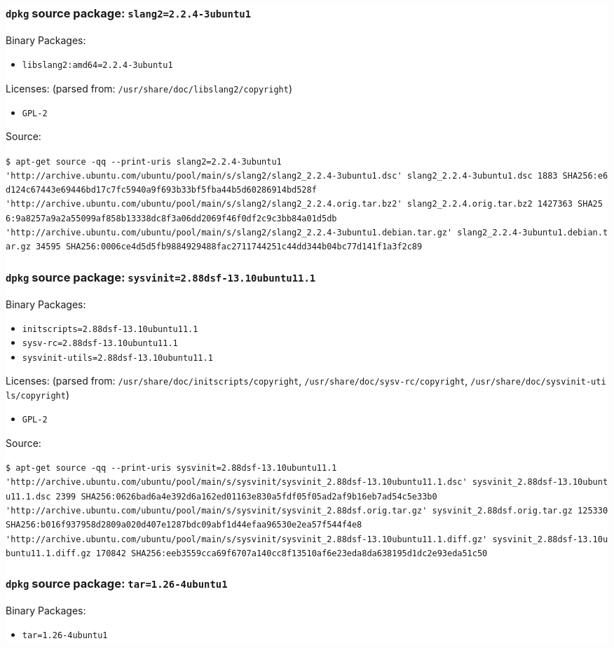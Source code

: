 ### `dpkg` source package: `slang2=2.2.4-3ubuntu1`

Binary Packages:

- `libslang2:amd64=2.2.4-3ubuntu1`

Licenses: (parsed from: `/usr/share/doc/libslang2/copyright`)

- `GPL-2`

Source:

```console
$ apt-get source -qq --print-uris slang2=2.2.4-3ubuntu1
'http://archive.ubuntu.com/ubuntu/pool/main/s/slang2/slang2_2.2.4-3ubuntu1.dsc' slang2_2.2.4-3ubuntu1.dsc 1883 SHA256:e6d124c67443e69446bd17c7fc5940a9f693b33bf5fba44b5d60286914bd528f
'http://archive.ubuntu.com/ubuntu/pool/main/s/slang2/slang2_2.2.4.orig.tar.bz2' slang2_2.2.4.orig.tar.bz2 1427363 SHA256:9a8257a9a2a55099af858b13338dc8f3a06dd2069f46f0df2c9c3bb84a01d5db
'http://archive.ubuntu.com/ubuntu/pool/main/s/slang2/slang2_2.2.4-3ubuntu1.debian.tar.gz' slang2_2.2.4-3ubuntu1.debian.tar.gz 34595 SHA256:0006ce4d5d5fb9884929488fac2711744251c44dd344b04bc77d141f1a3f2c89
```

### `dpkg` source package: `sysvinit=2.88dsf-13.10ubuntu11.1`

Binary Packages:

- `initscripts=2.88dsf-13.10ubuntu11.1`
- `sysv-rc=2.88dsf-13.10ubuntu11.1`
- `sysvinit-utils=2.88dsf-13.10ubuntu11.1`

Licenses: (parsed from: `/usr/share/doc/initscripts/copyright`, `/usr/share/doc/sysv-rc/copyright`, `/usr/share/doc/sysvinit-utils/copyright`)

- `GPL-2`

Source:

```console
$ apt-get source -qq --print-uris sysvinit=2.88dsf-13.10ubuntu11.1
'http://archive.ubuntu.com/ubuntu/pool/main/s/sysvinit/sysvinit_2.88dsf-13.10ubuntu11.1.dsc' sysvinit_2.88dsf-13.10ubuntu11.1.dsc 2399 SHA256:0626bad6a4e392d6a162ed01163e830a5fdf05f05ad2af9b16eb7ad54c5e33b0
'http://archive.ubuntu.com/ubuntu/pool/main/s/sysvinit/sysvinit_2.88dsf.orig.tar.gz' sysvinit_2.88dsf.orig.tar.gz 125330 SHA256:b016f937958d2809a020d407e1287bdc09abf1d44efaa96530e2ea57f544f4e8
'http://archive.ubuntu.com/ubuntu/pool/main/s/sysvinit/sysvinit_2.88dsf-13.10ubuntu11.1.diff.gz' sysvinit_2.88dsf-13.10ubuntu11.1.diff.gz 170842 SHA256:eeb3559cca69f6707a140cc8f13510af6e23eda8da638195d1dc2e93eda51c50
```

### `dpkg` source package: `tar=1.26-4ubuntu1`

Binary Packages:

- `tar=1.26-4ubuntu1`
